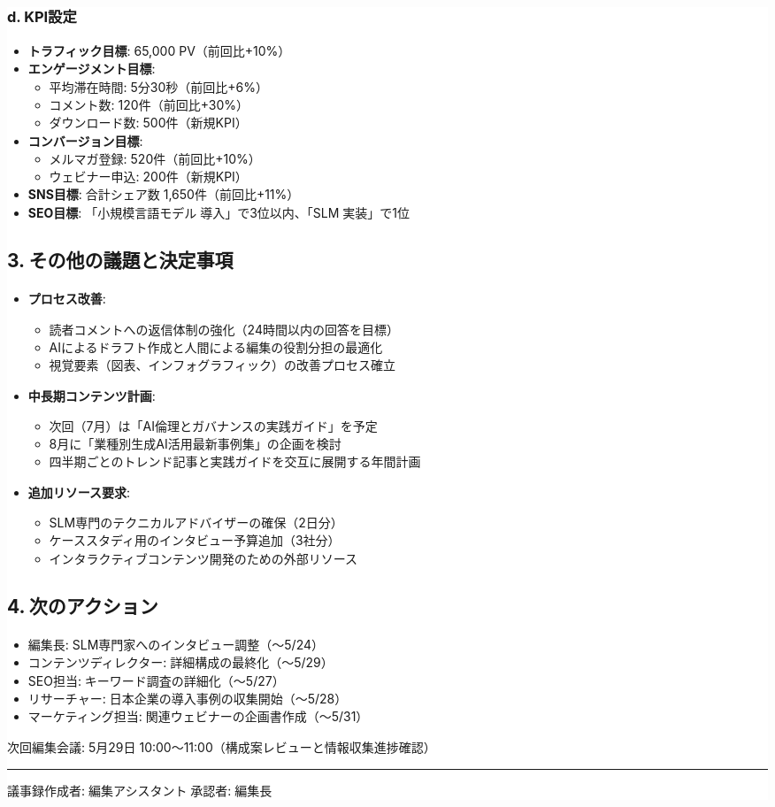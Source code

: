 ### d. KPI設定

- **トラフィック目標**: 65,000 PV（前回比+10%）
- **エンゲージメント目標**:
  - 平均滞在時間: 5分30秒（前回比+6%）
  - コメント数: 120件（前回比+30%）
  - ダウンロード数: 500件（新規KPI）
- **コンバージョン目標**:
  - メルマガ登録: 520件（前回比+10%）
  - ウェビナー申込: 200件（新規KPI）
- **SNS目標**: 合計シェア数 1,650件（前回比+11%）
- **SEO目標**: 「小規模言語モデル 導入」で3位以内、「SLM 実装」で1位

## 3. その他の議題と決定事項

- **プロセス改善**:
  - 読者コメントへの返信体制の強化（24時間以内の回答を目標）
  - AIによるドラフト作成と人間による編集の役割分担の最適化
  - 視覚要素（図表、インフォグラフィック）の改善プロセス確立

- **中長期コンテンツ計画**:
  - 次回（7月）は「AI倫理とガバナンスの実践ガイド」を予定
  - 8月に「業種別生成AI活用最新事例集」の企画を検討
  - 四半期ごとのトレンド記事と実践ガイドを交互に展開する年間計画

- **追加リソース要求**:
  - SLM専門のテクニカルアドバイザーの確保（2日分）
  - ケーススタディ用のインタビュー予算追加（3社分）
  - インタラクティブコンテンツ開発のための外部リソース

## 4. 次のアクション

- 編集長: SLM専門家へのインタビュー調整（〜5/24）
- コンテンツディレクター: 詳細構成の最終化（〜5/29）
- SEO担当: キーワード調査の詳細化（〜5/27）
- リサーチャー: 日本企業の導入事例の収集開始（〜5/28）
- マーケティング担当: 関連ウェビナーの企画書作成（〜5/31）

次回編集会議: 5月29日 10:00〜11:00（構成案レビューと情報収集進捗確認）

---

議事録作成者: 編集アシスタント
承認者: 編集長
